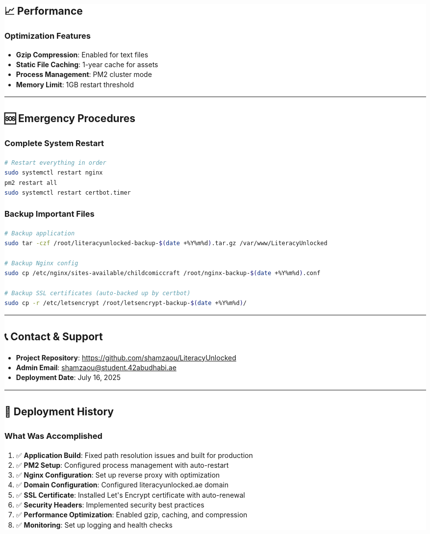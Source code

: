 
## 📈 Performance

### Optimization Features
- **Gzip Compression**: Enabled for text files
- **Static File Caching**: 1-year cache for assets
- **Process Management**: PM2 cluster mode
- **Memory Limit**: 1GB restart threshold

---

## 🆘 Emergency Procedures

### Complete System Restart
```bash
# Restart everything in order
sudo systemctl restart nginx
pm2 restart all
sudo systemctl restart certbot.timer
```

### Backup Important Files
```bash
# Backup application
sudo tar -czf /root/literacyunlocked-backup-$(date +%Y%m%d).tar.gz /var/www/LiteracyUnlocked

# Backup Nginx config
sudo cp /etc/nginx/sites-available/childcomiccraft /root/nginx-backup-$(date +%Y%m%d).conf

# Backup SSL certificates (auto-backed up by certbot)
sudo cp -r /etc/letsencrypt /root/letsencrypt-backup-$(date +%Y%m%d)/
```

---

## 📞 Contact & Support

- **Project Repository**: https://github.com/shamzaou/LiteracyUnlocked
- **Admin Email**: shamzaou@student.42abudhabi.ae
- **Deployment Date**: July 16, 2025

---

## 📝 Deployment History

### What Was Accomplished

1. ✅ **Application Build**: Fixed path resolution issues and built for production
2. ✅ **PM2 Setup**: Configured process management with auto-restart
3. ✅ **Nginx Configuration**: Set up reverse proxy with optimization
4. ✅ **Domain Configuration**: Configured literacyunlocked.ae domain
5. ✅ **SSL Certificate**: Installed Let's Encrypt certificate with auto-renewal
6. ✅ **Security Headers**: Implemented security best practices
7. ✅ **Performance Optimization**: Enabled gzip, caching, and compression
8. ✅ **Monitoring**: Set up logging and health checks
